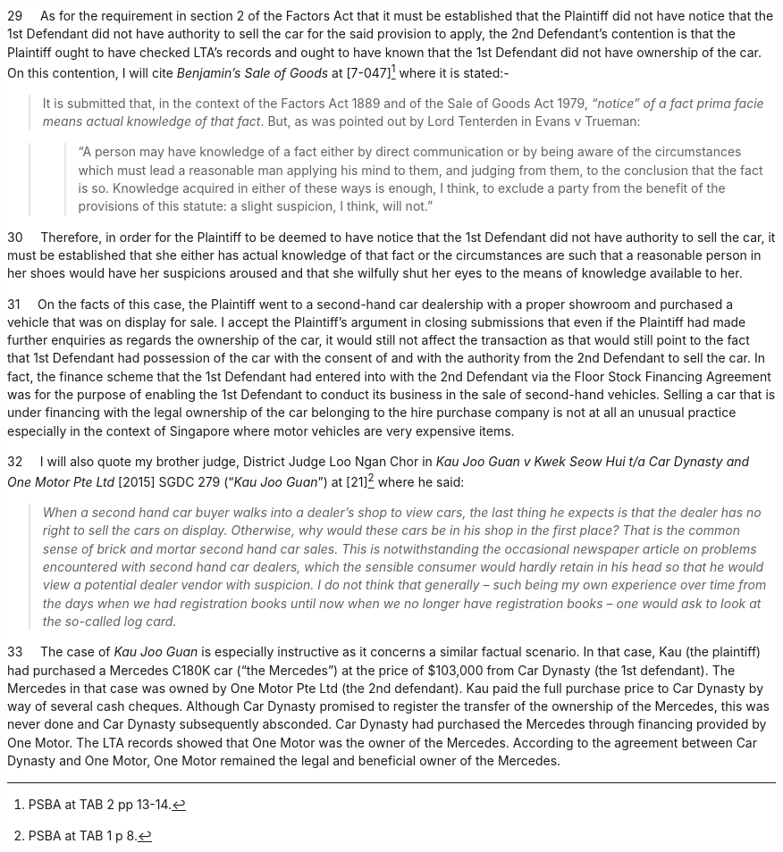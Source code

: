 29     As for the requirement in section 2 of the Factors Act that it must be established that the Plaintiff did not have notice that the 1st Defendant did not have authority to sell the car for the said provision to apply, the 2nd Defendant’s contention is that the Plaintiff ought to have checked LTA’s records and ought to have known that the 1st Defendant did not have ownership of the car. On this contention, I will cite _Benjamin’s Sale of Goods_ at \[7-047\][^29] where it is stated:-

> It is submitted that, in the context of the Factors Act 1889 and of the Sale of Goods Act 1979, _“notice” of a fact prima facie means actual knowledge of that fact_. But, as was pointed out by Lord Tenterden in Evans v Trueman:

>> “A person may have knowledge of a fact either by direct communication or by being aware of the circumstances which must lead a reasonable man applying his mind to them, and judging from them, to the conclusion that the fact is so. Knowledge acquired in either of these ways is enough, I think, to exclude a party from the benefit of the provisions of this statute: a slight suspicion, I think, will not.”

30     Therefore, in order for the Plaintiff to be deemed to have notice that the 1st Defendant did not have authority to sell the car, it must be established that she either has actual knowledge of that fact or the circumstances are such that a reasonable person in her shoes would have her suspicions aroused and that she wilfully shut her eyes to the means of knowledge available to her.

31     On the facts of this case, the Plaintiff went to a second-hand car dealership with a proper showroom and purchased a vehicle that was on display for sale. I accept the Plaintiff’s argument in closing submissions that even if the Plaintiff had made further enquiries as regards the ownership of the car, it would still not affect the transaction as that would still point to the fact that 1st Defendant had possession of the car with the consent of and with the authority from the 2nd Defendant to sell the car. In fact, the finance scheme that the 1st Defendant had entered into with the 2nd Defendant via the Floor Stock Financing Agreement was for the purpose of enabling the 1st Defendant to conduct its business in the sale of second-hand vehicles. Selling a car that is under financing with the legal ownership of the car belonging to the hire purchase company is not at all an unusual practice especially in the context of Singapore where motor vehicles are very expensive items.

32     I will also quote my brother judge, District Judge Loo Ngan Chor in _Kau Joo Guan v Kwek Seow Hui t/a Car Dynasty and One Motor Pte Ltd_ <span class="citation">\[2015\] SGDC 279</span> (“_Kau Joo Guan_”) at \[21\][^30] where he said:

> _When a second hand car buyer walks into a dealer’s shop to view cars, the last thing he expects is that the dealer has no right to sell the cars on display. Otherwise, why would these cars be in his shop in the first place? That is the common sense of brick and mortar second hand car sales. This is notwithstanding the occasional newspaper article on problems encountered with second hand car dealers, which the sensible consumer would hardly retain in his head so that he would view a potential dealer vendor with suspicion. I do not think that generally – such being my own experience over time from the days when we had registration books until now when we no longer have registration books – one would ask to look at the so-called log card._

33     The case of _Kau Joo Guan_ is especially instructive as it concerns a similar factual scenario. In that case, Kau (the plaintiff) had purchased a Mercedes C180K car (“the Mercedes”) at the price of $103,000 from Car Dynasty (the 1st defendant). The Mercedes in that case was owned by One Motor Pte Ltd (the 2nd defendant). Kau paid the full purchase price to Car Dynasty by way of several cash cheques. Although Car Dynasty promised to register the transfer of the ownership of the Mercedes, this was never done and Car Dynasty subsequently absconded. Car Dynasty had purchased the Mercedes through financing provided by One Motor. The LTA records showed that One Motor was the owner of the Mercedes. According to the agreement between Car Dynasty and One Motor, One Motor remained the legal and beneficial owner of the Mercedes.


[^1]: See PBD 3-5
[^2]: AEIC of Seah Lee Pheng Celeste at \[10\], \[12\] (BA 8-9). At trial, the Plaintiff testified that based on the photograph in Marcus Heng’s NRIC from UOB’s documents, the person who encashed the cheque was the same Marcus who was at the showroom on 30August 2017. See Trial Transcript, 30 August 2019, p19 Lines 15-17. This evidence is unchallenged.
[^3]: AEIC of Lee Yan Hua at \[43\] (BA 58); ABD 48,49
[^4]: AEIC of Lee Yan Hua at \[28\] (BA 56)
[^5]: See Plaintiff’s Closing Submissions dated 11 October 2019, \[68\].
[^6]: Defence \[6a\] (BP 19)
[^7]: Defence \[6b\] (BP 19)
[^8]: Defence \[6c\] (BP 19)
[^9]: Defence \[6d\] (BP 19)
[^10]: BP 19-20.
[^11]: AEIC of Lee Yan Hua at \[49\]-\[66\] (BA 59-62).
[^12]: PBD 1-6.
[^13]: PBD 3, 4; Statement of Claim at \[3(h)\] (BP 9).
[^14]: Statement of Claim at \[3(j)\], \[5(a)\] (BP 10).
[^15]: AEIC of Lee Yan Hua at \[6\]-\[8\], \[10\], \[13\] (BA 52-53).
[^16]: Transcript, 10 May 2019, p45 lines 9-14.
[^17]: Transcript, 30 August 2019, p9 Lines 25-27, p10 Lines 10-17
[^18]: AEIC of Lee Yan Hua at \[50\]-\[79\] (BA 59-64).
[^19]: AEIC of Lee Yan Hua at \[50\]-\[60\], \[65\]-\[66\] (BA 59-61).
[^20]: AEIC of Lee Yan Hua at \[69\]-\[72\] (BA 62-63).
[^21]: AEIC of Lee Yan Hua at \[73\]-\[76\] (BA 63).
[^22]: AEIC of Lee Yan Hua at \[61\]-\[64\] (BA 61).
[^23]: AEIC of Lee Yan Hua at \[77\]-\[78\] (BA 63).
[^24]: AEIC of Lee Yan Hua at \[8\] (BA 52).
[^25]: Defendant’s Opening Statement at \[25(a)-(b)\].
[^26]: AEIC of Lee Yan Hua at \[8(e)\] (BA 52).
[^27]: Plaintiff’s Supplementary Bundle of Authorities (“PSBA”) at TAB 2 pp 12-13.
[^28]: Plaintiff’s Bundle of Authorities (“PBA”) at TAB 7.
[^29]: PSBA at TAB 2 pp 13-14.
[^30]: PSBA at TAB 1 p 8.
[^31]: PSBA at Tab 1 p 8.
[^32]: PSBA at TAB 1 p 8.
[^33]: PSBA at TAB 2 pp 15-16.